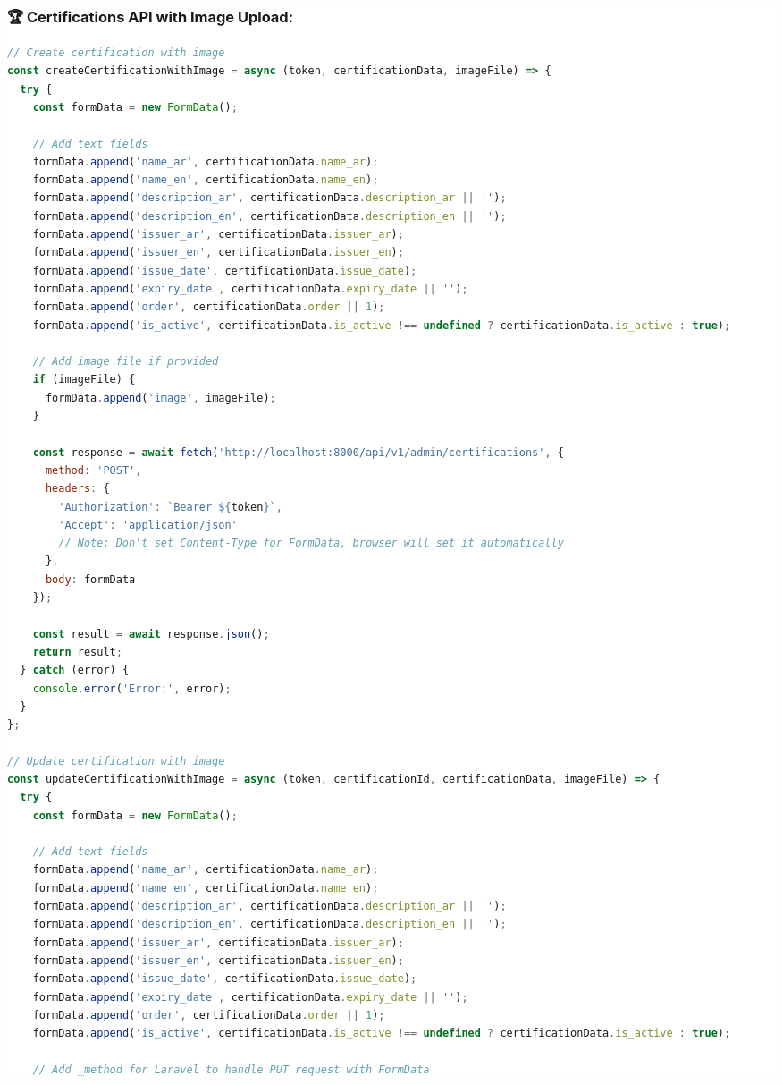 ### **🏆 Certifications API with Image Upload:**

```javascript
// Create certification with image
const createCertificationWithImage = async (token, certificationData, imageFile) => {
  try {
    const formData = new FormData();
    
    // Add text fields
    formData.append('name_ar', certificationData.name_ar);
    formData.append('name_en', certificationData.name_en);
    formData.append('description_ar', certificationData.description_ar || '');
    formData.append('description_en', certificationData.description_en || '');
    formData.append('issuer_ar', certificationData.issuer_ar);
    formData.append('issuer_en', certificationData.issuer_en);
    formData.append('issue_date', certificationData.issue_date);
    formData.append('expiry_date', certificationData.expiry_date || '');
    formData.append('order', certificationData.order || 1);
    formData.append('is_active', certificationData.is_active !== undefined ? certificationData.is_active : true);
    
    // Add image file if provided
    if (imageFile) {
      formData.append('image', imageFile);
    }

    const response = await fetch('http://localhost:8000/api/v1/admin/certifications', {
      method: 'POST',
      headers: {
        'Authorization': `Bearer ${token}`,
        'Accept': 'application/json'
        // Note: Don't set Content-Type for FormData, browser will set it automatically
      },
      body: formData
    });
    
    const result = await response.json();
    return result;
  } catch (error) {
    console.error('Error:', error);
  }
};

// Update certification with image
const updateCertificationWithImage = async (token, certificationId, certificationData, imageFile) => {
  try {
    const formData = new FormData();
    
    // Add text fields
    formData.append('name_ar', certificationData.name_ar);
    formData.append('name_en', certificationData.name_en);
    formData.append('description_ar', certificationData.description_ar || '');
    formData.append('description_en', certificationData.description_en || '');
    formData.append('issuer_ar', certificationData.issuer_ar);
    formData.append('issuer_en', certificationData.issuer_en);
    formData.append('issue_date', certificationData.issue_date);
    formData.append('expiry_date', certificationData.expiry_date || '');
    formData.append('order', certificationData.order || 1);
    formData.append('is_active', certificationData.is_active !== undefined ? certificationData.is_active : true);
    
    // Add _method for Laravel to handle PUT request with FormData
```